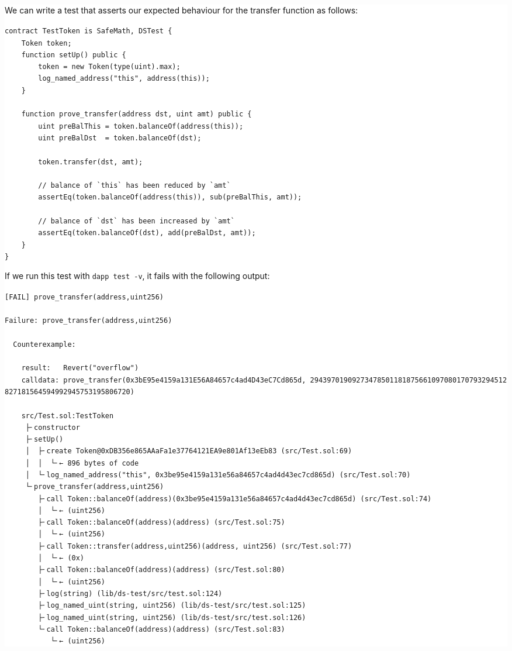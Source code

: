We can write a test that asserts our expected behaviour for the transfer function as follows:

```solidity
contract TestToken is SafeMath, DSTest {
    Token token;
    function setUp() public {
        token = new Token(type(uint).max);
        log_named_address("this", address(this));
    }

    function prove_transfer(address dst, uint amt) public {
        uint preBalThis = token.balanceOf(address(this));
        uint preBalDst  = token.balanceOf(dst);

        token.transfer(dst, amt);

        // balance of `this` has been reduced by `amt`
        assertEq(token.balanceOf(address(this)), sub(preBalThis, amt));

        // balance of `dst` has been increased by `amt`
        assertEq(token.balanceOf(dst), add(preBalDst, amt));
    }
}
```

If we run this test with `dapp test -v`, it fails with the following output:

```
[FAIL] prove_transfer(address,uint256)

Failure: prove_transfer(address,uint256)

  Counterexample:

    result:   Revert("overflow")
    calldata: prove_transfer(0x3bE95e4159a131E56A84657c4ad4D43eC7Cd865d, 29439701909273478501181875661097080170793294512827181564594992945753195806720)

    src/Test.sol:TestToken
     ├╴constructor
     ├╴setUp()
     │  ├╴create Token@0xDB356e865AAaFa1e37764121EA9e801Af13eEb83 (src/Test.sol:69)
     │  │  └╴← 896 bytes of code
     │  └╴log_named_address("this", 0x3be95e4159a131e56a84657c4ad4d43ec7cd865d) (src/Test.sol:70)
     └╴prove_transfer(address,uint256)
        ├╴call Token::balanceOf(address)(0x3be95e4159a131e56a84657c4ad4d43ec7cd865d) (src/Test.sol:74)
        │  └╴← (uint256)
        ├╴call Token::balanceOf(address)(address) (src/Test.sol:75)
        │  └╴← (uint256)
        ├╴call Token::transfer(address,uint256)(address, uint256) (src/Test.sol:77)
        │  └╴← (0x)
        ├╴call Token::balanceOf(address)(address) (src/Test.sol:80)
        │  └╴← (uint256)
        ├╴log(string) (lib/ds-test/src/test.sol:124)
        ├╴log_named_uint(string, uint256) (lib/ds-test/src/test.sol:125)
        ├╴log_named_uint(string, uint256) (lib/ds-test/src/test.sol:126)
        └╴call Token::balanceOf(address)(address) (src/Test.sol:83)
           └╴← (uint256)
```
